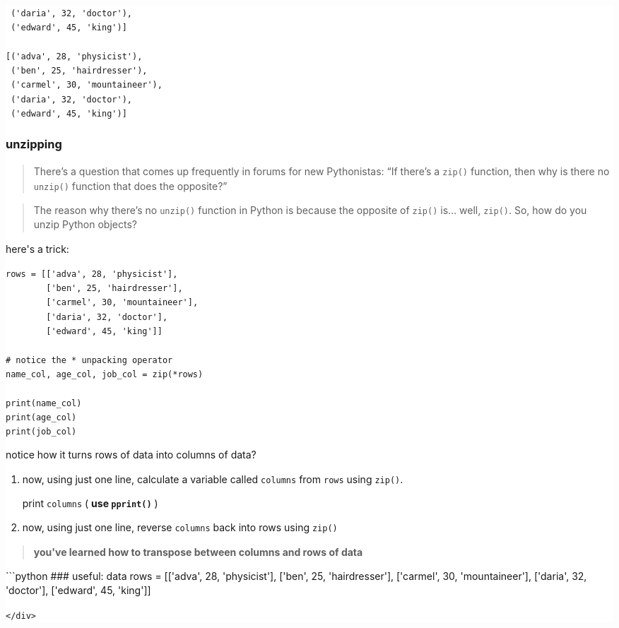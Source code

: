 ```
 ('daria', 32, 'doctor'),
 ('edward', 45, 'king')]

[('adva', 28, 'physicist'),
 ('ben', 25, 'hairdresser'),
 ('carmel', 30, 'mountaineer'),
 ('daria', 32, 'doctor'),
 ('edward', 45, 'king')]
```
</div>
</div>
</div>



### unzipping
> There’s a question that comes up frequently in forums for new Pythonistas: “If there’s a `zip()` function, then why is there no `unzip()` function that does the opposite?”

> The reason why there’s no `unzip()` function in Python is because the opposite of `zip()` is… well, `zip()`. So, how do you unzip Python objects?

here's a trick:
```
rows = [['adva', 28, 'physicist'],
        ['ben', 25, 'hairdresser'],
        ['carmel', 30, 'mountaineer'],
        ['daria', 32, 'doctor'],
        ['edward', 45, 'king']]

# notice the * unpacking operator
name_col, age_col, job_col = zip(*rows)

print(name_col)
print(age_col)
print(job_col)
```

notice how it turns rows of data into columns of data?

1. now, using just one line, calculate a variable called `columns` from `rows` using `zip()`. 

   print `columns` ( **use `pprint()`** )
   
2. now, using just one line, reverse `columns` back into rows using `zip()`

> **you've learned how to transpose between columns and rows of data**



<div markdown="1" class="cell code_cell">
<div class="input_area" markdown="1">
```python
### useful: data
rows = [['adva', 28, 'physicist'],
        ['ben', 25, 'hairdresser'],
        ['carmel', 30, 'mountaineer'],
        ['daria', 32, 'doctor'],
        ['edward', 45, 'king']]

```
</div>
